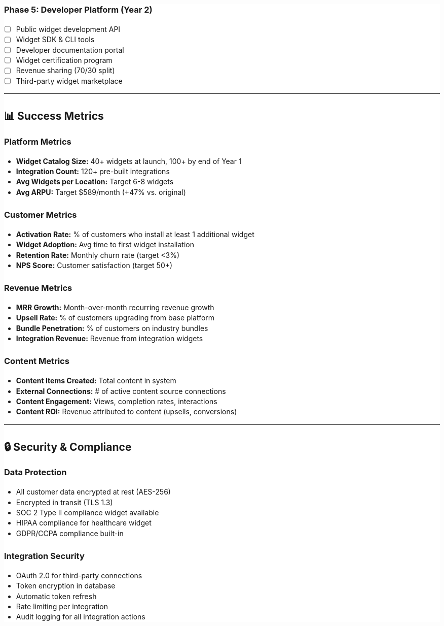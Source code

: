 ### Phase 5: Developer Platform (Year 2)
- [ ] Public widget development API
- [ ] Widget SDK & CLI tools
- [ ] Developer documentation portal
- [ ] Widget certification program
- [ ] Revenue sharing (70/30 split)
- [ ] Third-party widget marketplace

---

## 📊 Success Metrics

### Platform Metrics
- **Widget Catalog Size:** 40+ widgets at launch, 100+ by end of Year 1
- **Integration Count:** 120+ pre-built integrations
- **Avg Widgets per Location:** Target 6-8 widgets
- **Avg ARPU:** Target $589/month (+47% vs. original)

### Customer Metrics
- **Activation Rate:** % of customers who install at least 1 additional widget
- **Widget Adoption:** Avg time to first widget installation
- **Retention Rate:** Monthly churn rate (target <3%)
- **NPS Score:** Customer satisfaction (target 50+)

### Revenue Metrics
- **MRR Growth:** Month-over-month recurring revenue growth
- **Upsell Rate:** % of customers upgrading from base platform
- **Bundle Penetration:** % of customers on industry bundles
- **Integration Revenue:** Revenue from integration widgets

### Content Metrics
- **Content Items Created:** Total content in system
- **External Connections:** # of active content source connections
- **Content Engagement:** Views, completion rates, interactions
- **Content ROI:** Revenue attributed to content (upsells, conversions)

---

## 🔒 Security & Compliance

### Data Protection
- All customer data encrypted at rest (AES-256)
- Encrypted in transit (TLS 1.3)
- SOC 2 Type II compliance widget available
- HIPAA compliance for healthcare widget
- GDPR/CCPA compliance built-in

### Integration Security
- OAuth 2.0 for third-party connections
- Token encryption in database
- Automatic token refresh
- Rate limiting per integration
- Audit logging for all integration actions
